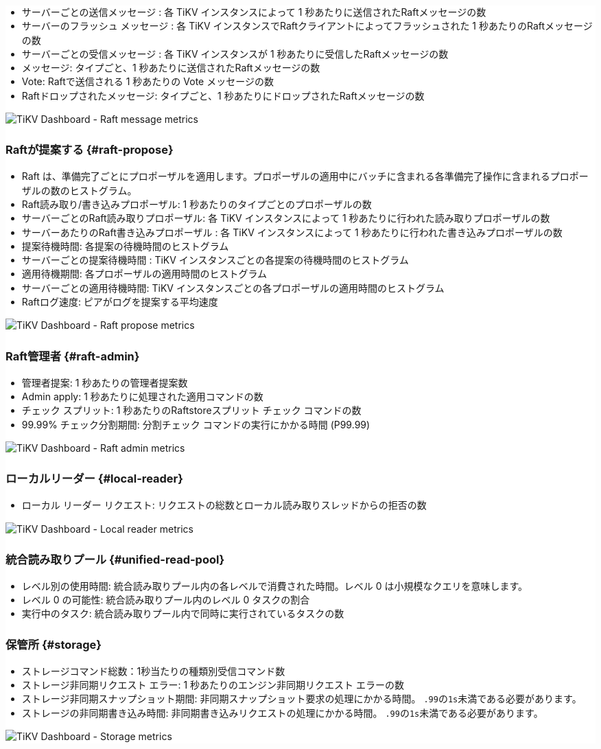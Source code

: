-   サーバーごとの送信メッセージ : 各 TiKV インスタンスによって 1 秒あたりに送信されたRaftメッセージの数
-   サーバーのフラッシュ メッセージ : 各 TiKV インスタンスでRaftクライアントによってフラッシュされた 1 秒あたりのRaftメッセージの数
-   サーバーごとの受信メッセージ : 各 TiKV インスタンスが 1 秒あたりに受信したRaftメッセージの数
-   メッセージ: タイプごと、1 秒あたりに送信されたRaftメッセージの数
-   Vote: Raftで送信される 1 秒あたりの Vote メッセージの数
-   Raftドロップされたメッセージ: タイプごと、1 秒あたりにドロップされたRaftメッセージの数

![TiKV Dashboard - Raft message metrics](/media/tikv-dashboard-raft-message.png)

### Raftが提案する {#raft-propose}

-   Raft は、準備完了ごとにプロポーザルを適用します。プロポーザルの適用中にバッチに含まれる各準備完了操作に含まれるプロポーザルの数のヒストグラム。
-   Raft読み取り/書き込みプロポーザル: 1 秒あたりのタイプごとのプロポーザルの数
-   サーバーごとのRaft読み取りプロポーザル: 各 TiKV インスタンスによって 1 秒あたりに行われた読み取りプロポーザルの数
-   サーバーあたりのRaft書き込みプロポーザル : 各 TiKV インスタンスによって 1 秒あたりに行われた書き込みプロポーザルの数
-   提案待機時間: 各提案の待機時間のヒストグラム
-   サーバーごとの提案待機時間 : TiKV インスタンスごとの各提案の待機時間のヒストグラム
-   適用待機期間: 各プロポーザルの適用時間のヒストグラム
-   サーバーごとの適用待機時間: TiKV インスタンスごとの各プロポーザルの適用時間のヒストグラム
-   Raftログ速度: ピアがログを提案する平均速度

![TiKV Dashboard - Raft propose metrics](/media/tikv-dashboard-raft-propose.png)

### Raft管理者 {#raft-admin}

-   管理者提案: 1 秒あたりの管理者提案数
-   Admin apply: 1 秒あたりに処理された適用コマンドの数
-   チェック スプリット: 1 秒あたりのRaftstoreスプリット チェック コマンドの数
-   99.99% チェック分割期間: 分割チェック コマンドの実行にかかる時間 (P99.99)

![TiKV Dashboard - Raft admin metrics](/media/tikv-dashboard-raft-admin.png)

### ローカルリーダー {#local-reader}

-   ローカル リーダー リクエスト: リクエストの総数とローカル読み取りスレッドからの拒否の数

![TiKV Dashboard - Local reader metrics](/media/tikv-dashboard-local-reader.png)

### 統合読み取りプール {#unified-read-pool}

-   レベル別の使用時間: 統合読み取りプール内の各レベルで消費された時間。レベル 0 は小規模なクエリを意味します。
-   レベル 0 の可能性: 統合読み取りプール内のレベル 0 タスクの割合
-   実行中のタスク: 統合読み取りプール内で同時に実行されているタスクの数

### 保管所 {#storage}

-   ストレージコマンド総数：1秒当たりの種類別受信コマンド数
-   ストレージ非同期リクエスト エラー: 1 秒あたりのエンジン非同期リクエスト エラーの数
-   ストレージ非同期スナップショット期間: 非同期スナップショット要求の処理にかかる時間。 `.99`の`1s`未満である必要があります。
-   ストレージの非同期書き込み時間: 非同期書き込みリクエストの処理にかかる時間。 `.99`の`1s`未満である必要があります。

![TiKV Dashboard - Storage metrics](/media/tikv-dashboard-storage.png)
